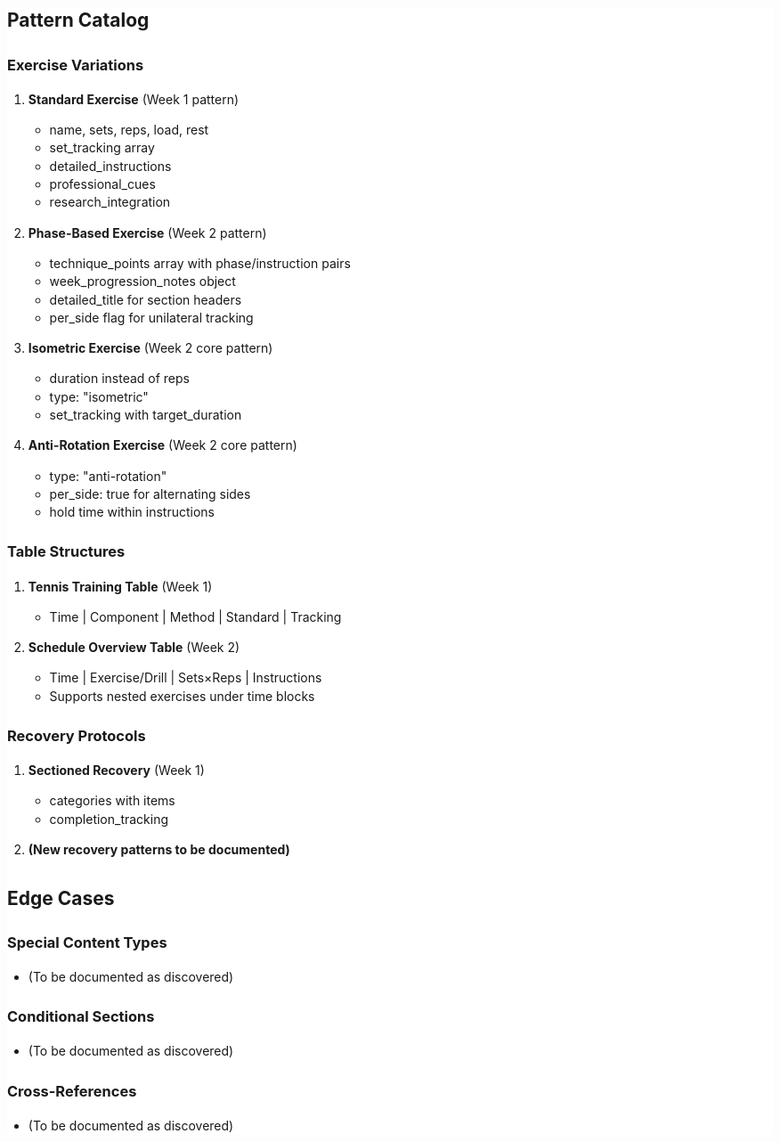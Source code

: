 
## Pattern Catalog

### Exercise Variations
1. **Standard Exercise** (Week 1 pattern)
   - name, sets, reps, load, rest
   - set_tracking array
   - detailed_instructions
   - professional_cues
   - research_integration

2. **Phase-Based Exercise** (Week 2 pattern)
   - technique_points array with phase/instruction pairs
   - week_progression_notes object
   - detailed_title for section headers
   - per_side flag for unilateral tracking

3. **Isometric Exercise** (Week 2 core pattern)
   - duration instead of reps
   - type: "isometric"
   - set_tracking with target_duration

4. **Anti-Rotation Exercise** (Week 2 core pattern)
   - type: "anti-rotation"
   - per_side: true for alternating sides
   - hold time within instructions

### Table Structures
1. **Tennis Training Table** (Week 1)
   - Time | Component | Method | Standard | Tracking

2. **Schedule Overview Table** (Week 2)
   - Time | Exercise/Drill | Sets×Reps | Instructions
   - Supports nested exercises under time blocks

### Recovery Protocols
1. **Sectioned Recovery** (Week 1)
   - categories with items
   - completion_tracking

2. **(New recovery patterns to be documented)**

## Edge Cases

### Special Content Types
- (To be documented as discovered)

### Conditional Sections
- (To be documented as discovered)

### Cross-References
- (To be documented as discovered)
